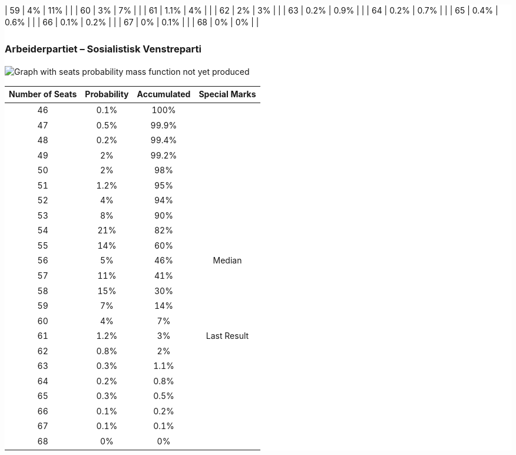 | 59 | 4% | 11% |  |
| 60 | 3% | 7% |  |
| 61 | 1.1% | 4% |  |
| 62 | 2% | 3% |  |
| 63 | 0.2% | 0.9% |  |
| 64 | 0.2% | 0.7% |  |
| 65 | 0.4% | 0.6% |  |
| 66 | 0.1% | 0.2% |  |
| 67 | 0% | 0.1% |  |
| 68 | 0% | 0% |  |

### Arbeiderpartiet – Sosialistisk Venstreparti

![Graph with seats probability mass function not yet produced](2024-04-15-OpinionPerduco-coalitions-seats-pmf-ap–sv.png "Seats Probability Mass Function")

| Number of Seats | Probability | Accumulated | Special Marks |
|:---------------:|:-----------:|:-----------:|:-------------:|
| 46 | 0.1% | 100% |  |
| 47 | 0.5% | 99.9% |  |
| 48 | 0.2% | 99.4% |  |
| 49 | 2% | 99.2% |  |
| 50 | 2% | 98% |  |
| 51 | 1.2% | 95% |  |
| 52 | 4% | 94% |  |
| 53 | 8% | 90% |  |
| 54 | 21% | 82% |  |
| 55 | 14% | 60% |  |
| 56 | 5% | 46% | Median |
| 57 | 11% | 41% |  |
| 58 | 15% | 30% |  |
| 59 | 7% | 14% |  |
| 60 | 4% | 7% |  |
| 61 | 1.2% | 3% | Last Result |
| 62 | 0.8% | 2% |  |
| 63 | 0.3% | 1.1% |  |
| 64 | 0.2% | 0.8% |  |
| 65 | 0.3% | 0.5% |  |
| 66 | 0.1% | 0.2% |  |
| 67 | 0.1% | 0.1% |  |
| 68 | 0% | 0% |  |
